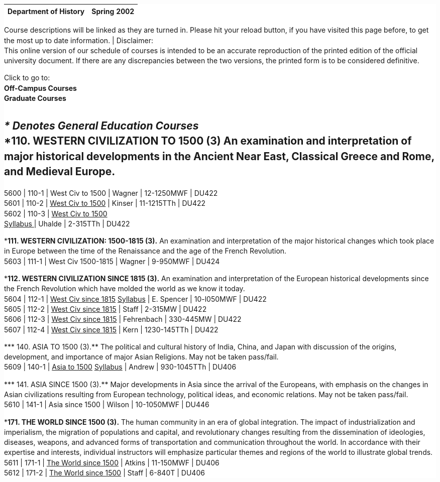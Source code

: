   **Department of History** | **Spring 2002**  
---|---  
Course descriptions will be linked as they are turned in.  Please hit your
reload button, if you have visited this page before, to get the most up to
date information. | Disclaimer:  
This online version of our schedule of courses is intended to be an accurate
reproduction of the printed edition of the official university document.   If
there are any discrepancies between the two versions, the printed form is to
be considered definitive.  
  
Click to go to:  
**Off-Campus Courses**  
**Graduate Courses**

_* Denotes General Education Courses_  
  ***110. WESTERN CIVILIZATION TO 1500 (3)** An examination and interpretation
of major historical developments in the Ancient Near East, Classical Greece
and Rome, and Medieval Europe.  
---  
5600  | 110-1 | West Civ to 1500 | Wagner | 12-1250MWF | DU422  
5601 | 110-2 | [West Civ to 1500](110sk.htm) | Kinser | 11-1215TTh | DU422  
5602 | 110-3 | [West Civ to 1500](110ku.htm)  
[Syllabus ](http://www.niu.edu/~td0kru1/students/) | Uhalde | 2-315TTh | DU422  
  
***111. WESTERN CIVILIZATION: 1500-1815 (3).** An examination and
interpretation of the major historical changes which took place in Europe
between the time of the Renaissance and the age of the French Revolution.  
5603 | 111-1 | West Civ 1500-1815 | Wagner | 9-950MWF | DU424  
  
***112. WESTERN CIVILIZATION SINCE 1815 (3).** An examination and
interpretation of the European historical developments since the French
Revolution which have molded the world as we know it today.  
5604 | 112-1 | [West Civ since 1815](112es.htm)
[Syllabus](syl112.htm) | E. Spencer | 10-l050MWF | DU422  
5605 | 112-2 | [West Civ since 1815](112mb.htm) | Staff | 2-315MW | DU422  
5606 | 112-3 | [West Civ since 1815](112hf.htm) | Fehrenbach | 330-445MW |
DU422  
5607 | 112-4 | [West Civ since 1815](112sk.htm) | Kern | 1230-145TTh | DU422  
  
*** 140. ASIA TO 1500 (3).** The political and cultural history of India,
China, and Japan with discussion of the origins, development, and importance
of major Asian Religions. May not be taken pass/fail.  
5609 | 140-1 | [Asia to 1500](140aa.htm)       [Syllabus](syl140aa.htm) |
Andrew | 930-1045TTh | DU406  
  
*** 141. ASIA SINCE 1500 (3).** Major developments in Asia since the arrival
of the Europeans, with emphasis on the changes in Asian civilizations
resulting from European technology, political ideas, and economic relations.
May not be taken pass/fail.  
5610 | 141-1 | Asia since 1500 | Wilson | 10-1050MWF | DU446  
  
***171. THE WORLD SINCE 1500 (3).** The human community in an era of global
integration. The impact of industrialization and imperialism, the migration of
populations and capital, and revolutionary changes resulting from the
dissemination of ideologies, diseases, weapons, and advanced forms of
transportation and communication throughout the world. In accordance with
their expertise and interests, individual instructors will emphasize
particular themes and regions of the world to illustrate global trends.  
5611 | 171-1 | [The World since 1500](171ta.htm) | Atkins | 11-150MWF | DU406  
5612 | 171-2 | [The World since 1500](171tc.htm) | Staff | 6-840T | DU406  
  